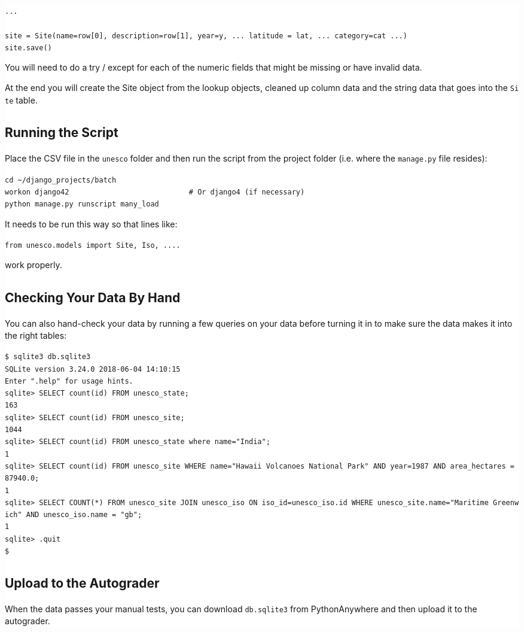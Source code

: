     ...

    site = Site(name=row[0], description=row[1], year=y, ... latitude = lat, ... category=cat ...)
    site.save()

You will need to do a try / except for each of the numeric fields that might be missing or have invalid data.

At the end you will create the Site object from the lookup objects, cleaned up column data and the string data
that goes into the `Site` table.

Running the Script
------------------

Place the CSV file in the `unesco` folder and then run the script from the project folder (i.e.
where the `manage.py` file resides):

    cd ~/django_projects/batch
    workon django42                            # Or django4 (if necessary)
    python manage.py runscript many_load

It needs to be run this way so that lines like:

    from unesco.models import Site, Iso, ....

work properly.

Checking Your Data By Hand
--------------------------

You can also hand-check your data by running a few queries on
your data before turning it in to make sure the data makes
it into the right tables:

    $ sqlite3 db.sqlite3
    SQLite version 3.24.0 2018-06-04 14:10:15
    Enter ".help" for usage hints.
    sqlite> SELECT count(id) FROM unesco_state;
    163
    sqlite> SELECT count(id) FROM unesco_site;
    1044
    sqlite> SELECT count(id) FROM unesco_state where name="India";
    1
    sqlite> SELECT count(id) FROM unesco_site WHERE name="Hawaii Volcanoes National Park" AND year=1987 AND area_hectares = 87940.0;
    1
    sqlite> SELECT COUNT(*) FROM unesco_site JOIN unesco_iso ON iso_id=unesco_iso.id WHERE unesco_site.name="Maritime Greenwich" AND unesco_iso.name = "gb";
    1
    sqlite> .quit
    $

Upload to the Autograder
------------------------

When the data passes your manual tests, you can download `db.sqlite3` from PythonAnywhere
and then upload it to the autograder.
